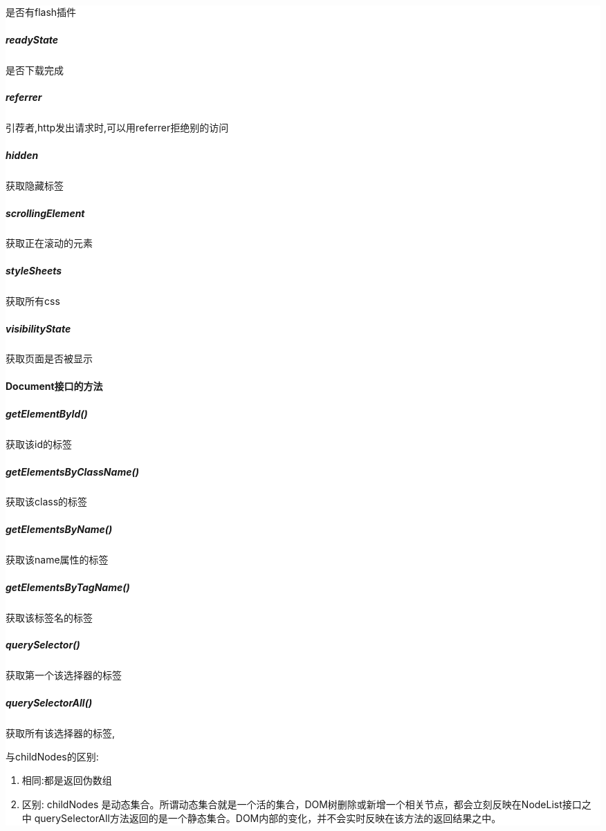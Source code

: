 是否有flash插件

##### readyState 

是否下载完成

##### referrer 

引荐者,http发出请求时,可以用referrer拒绝别的访问

##### hidden 

获取隐藏标签

##### scrollingElement

获取正在滚动的元素

##### styleSheets 

获取所有css

##### visibilityState 

获取页面是否被显示

#### Document接口的方法

##### getElementById() 

获取该id的标签

##### getElementsByClassName() 

获取该class的标签

##### getElementsByName() 

获取该name属性的标签

##### getElementsByTagName() 

获取该标签名的标签

##### querySelector() 

获取第一个该选择器的标签

##### querySelectorAll() 

获取所有该选择器的标签,

与childNodes的区别:

1. 相同:都是返回伪数组

2. 区别:
childNodes 是动态集合。所谓动态集合就是一个活的集合，DOM树删除或新增一个相关节点，都会立刻反映在NodeList接口之中
querySelectorAll方法返回的是一个静态集合。DOM内部的变化，并不会实时反映在该方法的返回结果之中。 
